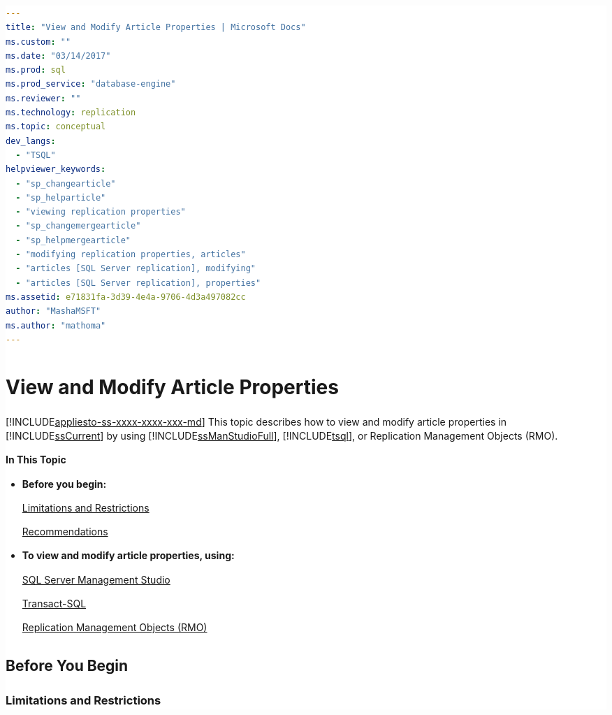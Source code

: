 ```yaml
---
title: "View and Modify Article Properties | Microsoft Docs"
ms.custom: ""
ms.date: "03/14/2017"
ms.prod: sql
ms.prod_service: "database-engine"
ms.reviewer: ""
ms.technology: replication
ms.topic: conceptual
dev_langs: 
  - "TSQL"
helpviewer_keywords: 
  - "sp_changearticle"
  - "sp_helparticle"
  - "viewing replication properties"
  - "sp_changemergearticle"
  - "sp_helpmergearticle"
  - "modifying replication properties, articles"
  - "articles [SQL Server replication], modifying"
  - "articles [SQL Server replication], properties"
ms.assetid: e71831fa-3d39-4e4a-9706-4d3a497082cc
author: "MashaMSFT"
ms.author: "mathoma"
---
```

# View and Modify Article Properties
[!INCLUDE[appliesto-ss-xxxx-xxxx-xxx-md](../../../includes/appliesto-ss-xxxx-xxxx-xxx-md.md)]
  This topic describes how to view and modify article properties in [!INCLUDE[ssCurrent](../../../includes/sscurrent-md.md)] by using [!INCLUDE[ssManStudioFull](../../../includes/ssmanstudiofull-md.md)], [!INCLUDE[tsql](../../../includes/tsql-md.md)], or Replication Management Objects (RMO).  
  
 **In This Topic**  
  
-   **Before you begin:**  
  
     [Limitations and Restrictions](#Restrictions)  
  
     [Recommendations](#Recommendations)  
  
-   **To view and modify article properties, using:**  
  
     [SQL Server Management Studio](#SSMSProcedure)  
  
     [Transact-SQL](#TsqlProcedure)  
  
     [Replication Management Objects (RMO)](#RMOProcedure)  
  
##  <a name="BeforeYouBegin"></a> Before You Begin  
  
###  <a name="Restrictions"></a> Limitations and Restrictions  
  